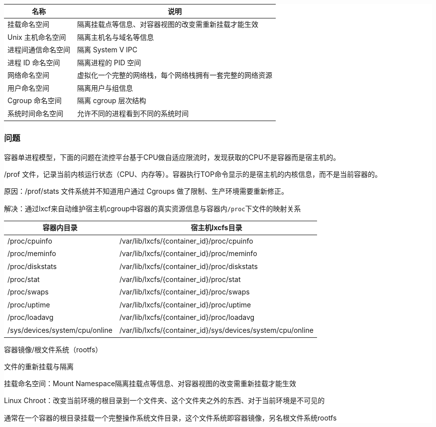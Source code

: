 | 名称               | 说明                                                     |
| ------------------ | -------------------------------------------------------- |
| 挂载命名空间       | 隔离挂载点等信息、对容器视图的改变需重新挂载才能生效     |
| Unix 主机命名空间  | 隔离主机名与域名等信息                                   |
| 进程间通信命名空间 | 隔离 System V IPC                                        |
| 进程 ID 命名空间   | 隔离进程的 PID 空间                                      |
| 网络命名空间       | 虚拟化一个完整的网络栈，每个网络栈拥有一套完整的网络资源 |
| 用户命名空间       | 隔离用户与组信息                                         |
| Cgroup 命名空间    | 隔离 cgroup 层次结构                                     |
| 系统时间命名空间   | 允许不同的进程看到不同的系统时间                         |



### 问题

容器单进程模型，下面的问题在流控平台基于CPU做自适应限流时，发现获取的CPU不是容器而是宿主机的。

/prof 文件，记录当前内核运行状态（CPU、内存等）。容器执行TOP命令显示的是宿主机的内核信息，而不是当前容器的。

原因：/prof/stats 文件系统并不知道用户通过 Cgroups 做了限制、生产环境需要重新修正。

解决：通过lxcf来自动维护宿主机cgroup中容器的真实资源信息与容器内`/proc`下文件的映射关系

| 容器内目录                     | 宿主机lxcfs目录                                             |
| ------------------------------ | ----------------------------------------------------------- |
| /proc/cpuinfo                  | /var/lib/lxcfs/{container_id}/proc/cpuinfo                  |
| /proc/meminfo                  | /var/lib/lxcfs/{container_id}/proc/meminfo                  |
| /proc/diskstats                | /var/lib/lxcfs/{container_id}/proc/diskstats                |
| /proc/stat                     | /var/lib/lxcfs/{container_id}/proc/stat                     |
| /proc/swaps                    | /var/lib/lxcfs/{container_id}/proc/swaps                    |
| /proc/uptime                   | /var/lib/lxcfs/{container_id}/proc/uptime                   |
| /proc/loadavg                  | /var/lib/lxcfs/{container_id}/proc/loadavg                  |
| /sys/devices/system/cpu/online | /var/lib/lxcfs/{container_id}/sys/devices/system/cpu/online |





容器镜像/根文件系统（rootfs）

文件的重新挂载与隔离

挂载命名空间：Mount Namespace隔离挂载点等信息、对容器视图的改变需重新挂载才能生效

Linux Chroot：改变当前环境的根目录到一个文件夹、这个文件夹之外的东西、对于当前环境是不可见的

通常在一个容器的根目录挂载一个完整操作系统文件目录，这个文件系统即容器镜像，另名根文件系统rootfs
